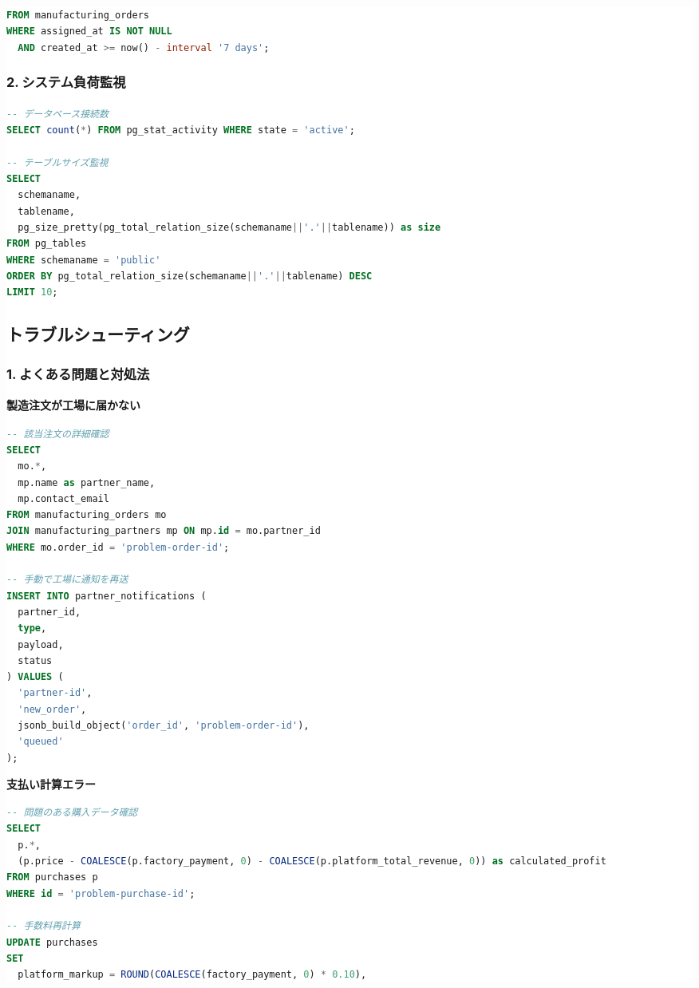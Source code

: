 ```sql
FROM manufacturing_orders
WHERE assigned_at IS NOT NULL
  AND created_at >= now() - interval '7 days';
```

### 2. システム負荷監視
```sql
-- データベース接続数
SELECT count(*) FROM pg_stat_activity WHERE state = 'active';

-- テーブルサイズ監視
SELECT 
  schemaname,
  tablename,
  pg_size_pretty(pg_total_relation_size(schemaname||'.'||tablename)) as size
FROM pg_tables 
WHERE schemaname = 'public'
ORDER BY pg_total_relation_size(schemaname||'.'||tablename) DESC
LIMIT 10;
```

## トラブルシューティング

### 1. よくある問題と対処法

**製造注文が工場に届かない**
```sql
-- 該当注文の詳細確認
SELECT 
  mo.*,
  mp.name as partner_name,
  mp.contact_email
FROM manufacturing_orders mo
JOIN manufacturing_partners mp ON mp.id = mo.partner_id
WHERE mo.order_id = 'problem-order-id';

-- 手動で工場に通知を再送
INSERT INTO partner_notifications (
  partner_id,
  type,
  payload,
  status
) VALUES (
  'partner-id',
  'new_order',
  jsonb_build_object('order_id', 'problem-order-id'),
  'queued'
);
```

**支払い計算エラー**
```sql
-- 問題のある購入データ確認
SELECT 
  p.*,
  (p.price - COALESCE(p.factory_payment, 0) - COALESCE(p.platform_total_revenue, 0)) as calculated_profit
FROM purchases p
WHERE id = 'problem-purchase-id';

-- 手数料再計算
UPDATE purchases 
SET 
  platform_markup = ROUND(COALESCE(factory_payment, 0) * 0.10),
```